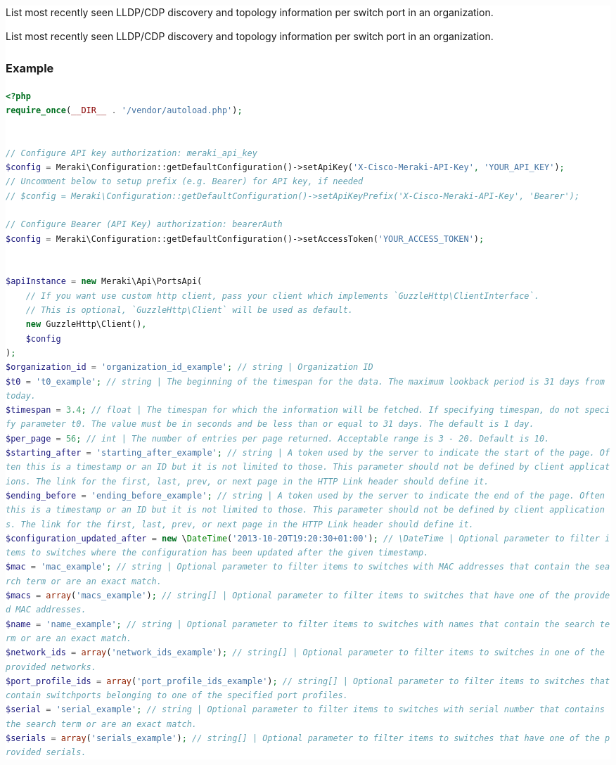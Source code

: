List most recently seen LLDP/CDP discovery and topology information per switch port in an organization.

List most recently seen LLDP/CDP discovery and topology information per switch port in an organization.

### Example

```php
<?php
require_once(__DIR__ . '/vendor/autoload.php');


// Configure API key authorization: meraki_api_key
$config = Meraki\Configuration::getDefaultConfiguration()->setApiKey('X-Cisco-Meraki-API-Key', 'YOUR_API_KEY');
// Uncomment below to setup prefix (e.g. Bearer) for API key, if needed
// $config = Meraki\Configuration::getDefaultConfiguration()->setApiKeyPrefix('X-Cisco-Meraki-API-Key', 'Bearer');

// Configure Bearer (API Key) authorization: bearerAuth
$config = Meraki\Configuration::getDefaultConfiguration()->setAccessToken('YOUR_ACCESS_TOKEN');


$apiInstance = new Meraki\Api\PortsApi(
    // If you want use custom http client, pass your client which implements `GuzzleHttp\ClientInterface`.
    // This is optional, `GuzzleHttp\Client` will be used as default.
    new GuzzleHttp\Client(),
    $config
);
$organization_id = 'organization_id_example'; // string | Organization ID
$t0 = 't0_example'; // string | The beginning of the timespan for the data. The maximum lookback period is 31 days from today.
$timespan = 3.4; // float | The timespan for which the information will be fetched. If specifying timespan, do not specify parameter t0. The value must be in seconds and be less than or equal to 31 days. The default is 1 day.
$per_page = 56; // int | The number of entries per page returned. Acceptable range is 3 - 20. Default is 10.
$starting_after = 'starting_after_example'; // string | A token used by the server to indicate the start of the page. Often this is a timestamp or an ID but it is not limited to those. This parameter should not be defined by client applications. The link for the first, last, prev, or next page in the HTTP Link header should define it.
$ending_before = 'ending_before_example'; // string | A token used by the server to indicate the end of the page. Often this is a timestamp or an ID but it is not limited to those. This parameter should not be defined by client applications. The link for the first, last, prev, or next page in the HTTP Link header should define it.
$configuration_updated_after = new \DateTime('2013-10-20T19:20:30+01:00'); // \DateTime | Optional parameter to filter items to switches where the configuration has been updated after the given timestamp.
$mac = 'mac_example'; // string | Optional parameter to filter items to switches with MAC addresses that contain the search term or are an exact match.
$macs = array('macs_example'); // string[] | Optional parameter to filter items to switches that have one of the provided MAC addresses.
$name = 'name_example'; // string | Optional parameter to filter items to switches with names that contain the search term or are an exact match.
$network_ids = array('network_ids_example'); // string[] | Optional parameter to filter items to switches in one of the provided networks.
$port_profile_ids = array('port_profile_ids_example'); // string[] | Optional parameter to filter items to switches that contain switchports belonging to one of the specified port profiles.
$serial = 'serial_example'; // string | Optional parameter to filter items to switches with serial number that contains the search term or are an exact match.
$serials = array('serials_example'); // string[] | Optional parameter to filter items to switches that have one of the provided serials.
```
